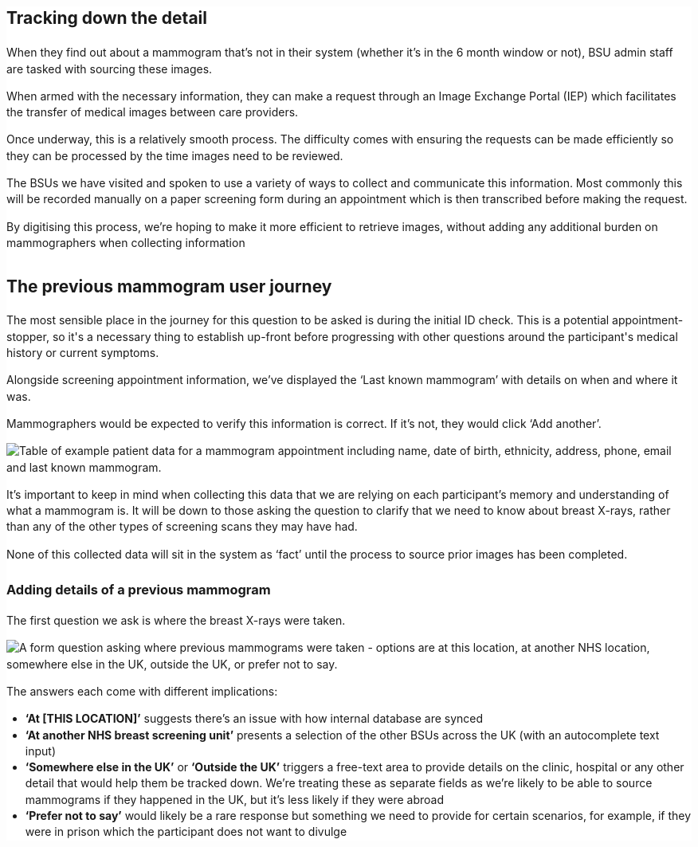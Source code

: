 ## Tracking down the detail 

When they find out about a mammogram that’s not in their system (whether it’s in the 6 month window or not), BSU admin staff are tasked with sourcing these images. 

When armed with the necessary information, they can make a request through an Image Exchange Portal (IEP) which facilitates the transfer of medical images between care providers. 

Once underway, this is a relatively smooth process. The difficulty comes with ensuring the requests can be made efficiently so they can be processed by the time images need to be reviewed. 

The BSUs we have visited and spoken to use a variety of ways to collect and communicate this information. Most commonly this will be recorded manually on a paper screening form during an appointment which is then transcribed before making the request. 

By digitising this process, we’re hoping to make it more efficient to retrieve images, without adding any additional burden on mammographers when collecting information 

## The previous mammogram user journey 

The most sensible place in the journey for this question to be asked is during the initial ID check. This is a potential appointment-stopper, so it's a necessary thing to establish up-front before progressing with other questions around the participant's medical history or current symptoms. 

Alongside screening appointment information, we’ve displayed the ‘Last known mammogram’ with details on when and where it was. 

Mammographers would be expected to verify this information is correct. If it’s not, they would click ‘Add another’. 

![Table of example patient data for a mammogram appointment including name, date of birth, ethnicity, address, phone, email and last known mammogram.](participant-details.png)

It’s important to keep in mind when collecting this data that we are relying on each participant’s memory and understanding of what a mammogram is. It will be down to those asking the question to clarify that we need to know about breast X-rays, rather than any of the other types of screening scans they may have had. 

None of this collected data will sit in the system as ‘fact’ until the process to source prior images has been completed. 

### Adding details of a previous mammogram 

The first question we ask is where the breast X-rays were taken. 

![A form question asking where previous mammograms were taken - options are at this location, at another NHS location, somewhere else in the UK, outside the UK, or prefer not to say.](previous-mammogram-location.png)

The answers each come with different implications: 

- **‘At [THIS LOCATION]’** suggests there’s an issue with how internal database are synced 
- **‘At another NHS breast screening unit’** presents a selection of the other BSUs across the UK (with an autocomplete text input) 
- **‘Somewhere else in the UK’** or **‘Outside the UK’** triggers a free-text area to provide details on the clinic, hospital or any other detail that would help them be tracked down. We’re treating these as separate fields as we’re likely to be able to source mammograms if they happened in the UK, but it’s less likely if they were abroad 
- **‘Prefer not to say’** would likely be a rare response but something we need to provide for certain scenarios, for example, if they were in prison which the participant does not want to divulge 
